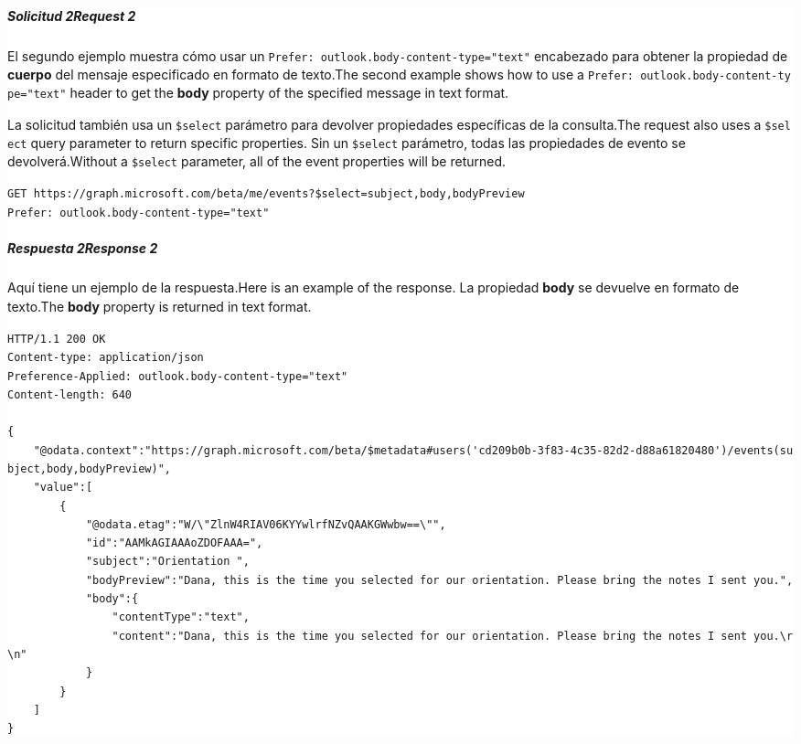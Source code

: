 ##### <a name="request-2"></a><span data-ttu-id="e26cb-169">Solicitud 2</span><span class="sxs-lookup"><span data-stu-id="e26cb-169">Request 2</span></span>
<span data-ttu-id="e26cb-170">El segundo ejemplo muestra cómo usar un `Prefer: outlook.body-content-type="text"` encabezado para obtener la propiedad de **cuerpo** del mensaje especificado en formato de texto.</span><span class="sxs-lookup"><span data-stu-id="e26cb-170">The second example shows how to use a `Prefer: outlook.body-content-type="text"` header to get the **body** property of the specified message in text format.</span></span>

<span data-ttu-id="e26cb-171">La solicitud también usa un `$select` parámetro para devolver propiedades específicas de la consulta.</span><span class="sxs-lookup"><span data-stu-id="e26cb-171">The request also uses a `$select` query parameter to return specific properties.</span></span> <span data-ttu-id="e26cb-172">Sin un `$select` parámetro, todas las propiedades de evento se devolverá.</span><span class="sxs-lookup"><span data-stu-id="e26cb-172">Without a `$select` parameter, all of the event properties will be returned.</span></span>

```http
GET https://graph.microsoft.com/beta/me/events?$select=subject,body,bodyPreview
Prefer: outlook.body-content-type="text" 
```
##### <a name="response-2"></a><span data-ttu-id="e26cb-173">Respuesta 2</span><span class="sxs-lookup"><span data-stu-id="e26cb-173">Response 2</span></span>
<span data-ttu-id="e26cb-174">Aquí tiene un ejemplo de la respuesta.</span><span class="sxs-lookup"><span data-stu-id="e26cb-174">Here is an example of the response.</span></span> <span data-ttu-id="e26cb-175">La propiedad **body** se devuelve en formato de texto.</span><span class="sxs-lookup"><span data-stu-id="e26cb-175">The **body** property is returned in text format.</span></span> 


```http
HTTP/1.1 200 OK
Content-type: application/json
Preference-Applied: outlook.body-content-type="text"
Content-length: 640

{
    "@odata.context":"https://graph.microsoft.com/beta/$metadata#users('cd209b0b-3f83-4c35-82d2-d88a61820480')/events(subject,body,bodyPreview)",
    "value":[
        {
            "@odata.etag":"W/\"ZlnW4RIAV06KYYwlrfNZvQAAKGWwbw==\"",
            "id":"AAMkAGIAAAoZDOFAAA=",
            "subject":"Orientation ",
            "bodyPreview":"Dana, this is the time you selected for our orientation. Please bring the notes I sent you.",
            "body":{
                "contentType":"text",
                "content":"Dana, this is the time you selected for our orientation. Please bring the notes I sent you.\r\n"
            }
        }
    ]
}
```




